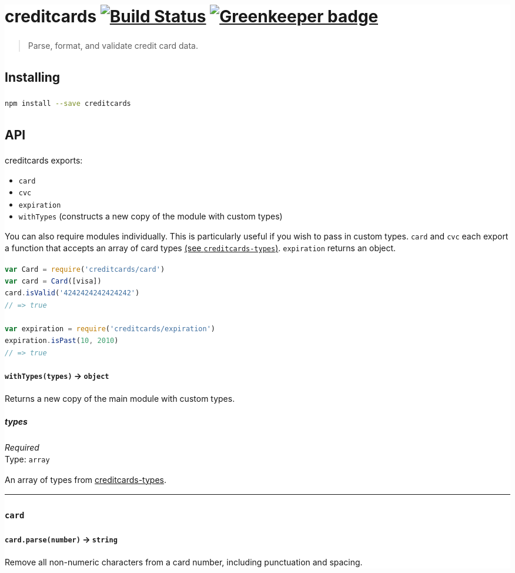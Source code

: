 creditcards [![Build Status](https://travis-ci.org/bendrucker/creditcards.svg?branch=master)](https://travis-ci.org/bendrucker/creditcards) [![Greenkeeper badge](https://badges.greenkeeper.io/bendrucker/creditcards.svg)](https://greenkeeper.io/)
============

> Parse, format, and validate credit card data.

## Installing

```sh
npm install --save creditcards
``` 

## API

creditcards exports:

* `card`
* `cvc`
* `expiration`
* `withTypes` (constructs a new copy of the module with custom types)

You can also require modules individually. This is particularly useful if you wish to pass in custom types. `card` and `cvc` each export a function that accepts an array of card types [(see `creditcards-types`)](https://github.com/bendrucker/creditcards-types). `expiration` returns an object.

```js
var Card = require('creditcards/card')
var card = Card([visa])
card.isValid('4242424242424242')
// => true

var expiration = require('creditcards/expiration')
expiration.isPast(10, 2010)
// => true
```

#### `withTypes(types)` -> `object`

Returns a new copy of the main module with custom types.

##### types

*Required*  
Type: `array`

An array of types from [creditcards-types](https://github.com/bendrucker/creditcards-types).

---

### `card`

#### `card.parse(number)` -> `string`

Remove all non-numeric characters from a card number, including punctuation and spacing. 
